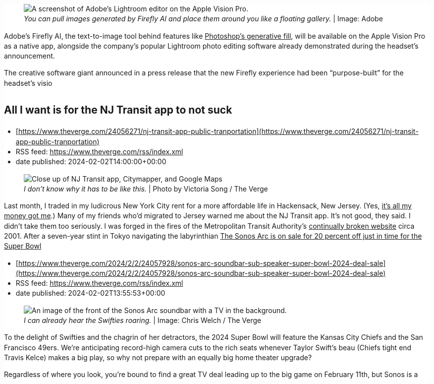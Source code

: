 <figure>
      <img alt="A screenshot of Adobe’s Lightroom editor on the Apple Vision Pro." src="https://cdn.vox-cdn.com/thumbor/r-vLwbszYEFJSLewLOgP_JSl4Ro=/0x10:1920x1290/1310x873/cdn.vox-cdn.com/uploads/chorus_image/image/73106323/Adobe_Firefly_Vision_Pro_app_head.0.jpg" />
        <figcaption><em>You can pull images generated by Firefly AI and place them around you like a floating gallery.</em> | Image: Adobe</figcaption>
    </figure>

  <p id="qtAkIR">Adobe’s Firefly AI, the text-to-image tool behind features like <a href="https://www.theverge.com/2023/5/23/23734821/photoshop-generative-ai-fill-tool-adobe">Photoshop’s generative fill</a>, will be available on the Apple Vision Pro as a native app, alongside the company’s popular Lightroom photo editing software already demonstrated during the headset’s announcement. </p>
<p id="xwOsmD">The creative software giant announced in a press release that the new Firefly experience had been “purpose-built” for the headset’s visio

## All I want is for the NJ Transit app to not suck
 - [https://www.theverge.com/24056271/nj-transit-app-public-tranportation](https://www.theverge.com/24056271/nj-transit-app-public-tranportation)
 - RSS feed: https://www.theverge.com/rss/index.xml
 - date published: 2024-02-02T14:00:00+00:00

<figure>
      <img alt="Close up of NJ Transit app, Citymapper, and Google Maps" src="https://cdn.vox-cdn.com/thumbor/2nJAV1umQgGO9pN66Hg1jKRAJKY=/1x0:3685x2456/1310x873/cdn.vox-cdn.com/uploads/chorus_image/image/73106284/njtransit.0.jpg" />
        <figcaption><em>I don’t know why it has to be like this.</em> | Photo by Victoria Song / The Verge</figcaption>
    </figure>

  <p id="HF8BdS">Last month, I traded in my ludicrous New York City rent for a more affordable life in Hackensack, New Jersey. (Yes, <a href="https://arc.net/l/quote/vqhjavao">it’s all my money got me</a>.) Many of my friends who’d migrated to Jersey warned me about the NJ Transit app. It’s not good, they said. I didn’t take them too seriously. I was forged in the fires of the Metropolitan Transit Authority’s <a href="https://web.archive.org/web/20020731061453/http://www.mta.info/nyct/">continually broken website</a> circa 2001. After a seven-year stint in Tokyo navigating the labyrinthian <a href="https:

## The Sonos Arc is on sale for 20 percent off just in time for the Super Bowl
 - [https://www.theverge.com/2024/2/2/24057928/sonos-arc-soundbar-sub-speaker-super-bowl-2024-deal-sale](https://www.theverge.com/2024/2/2/24057928/sonos-arc-soundbar-sub-speaker-super-bowl-2024-deal-sale)
 - RSS feed: https://www.theverge.com/rss/index.xml
 - date published: 2024-02-02T13:55:53+00:00

<figure>
      <img alt="An image of the front of the Sonos Arc soundbar with a TV in the background." src="https://cdn.vox-cdn.com/thumbor/pTx2shHf9ShcYayOGamuvKEh4Xw=/0x0:2040x1360/1310x873/cdn.vox-cdn.com/uploads/chorus_image/image/73106275/DSCF0849.0.jpg" />
        <figcaption><em>I can already hear the Swifties roaring.</em> | Image: Chris Welch / The Verge</figcaption>
    </figure>

  <p id="8I3H6x">To the delight of Swifties and the chagrin of her detractors, the 2024 Super Bowl will feature the Kansas City Chiefs and the San Francisco 49ers. We’re anticipating record-high camera cuts to the rich seats whenever Taylor Swift’s beau (Chiefs tight end Travis Kelce) makes a big play, so why not prepare with an equally big home theater upgrade? </p>
<div class="c-float-left c-float-hang"><aside id="1vTFnV"><div></div></aside></div>
<p id="0iTv5n">Regardless of where you look, you’re bound to find a great TV deal leading up to the big game on February 11th, but Sonos is a 
